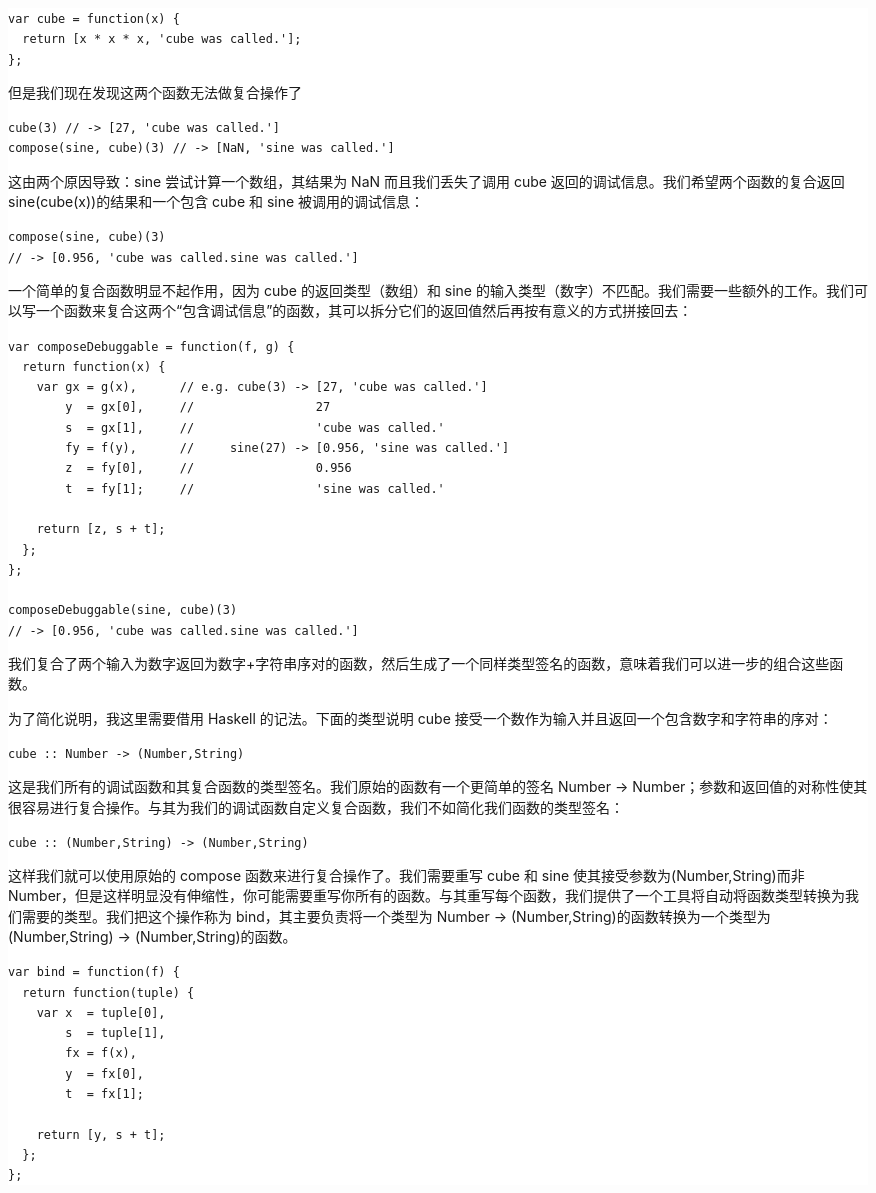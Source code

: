     var cube = function(x) {
      return [x * x * x, 'cube was called.'];
    };

但是我们现在发现这两个函数无法做复合操作了

    cube(3) // -> [27, 'cube was called.']
    compose(sine, cube)(3) // -> [NaN, 'sine was called.']

这由两个原因导致：sine 尝试计算一个数组，其结果为 NaN 而且我们丢失了调用 cube 返回的调试信息。我们希望两个函数的复合返回 sine(cube(x))的结果和一个包含 cube 和 sine 被调用的调试信息：

    compose(sine, cube)(3)
    // -> [0.956, 'cube was called.sine was called.']

一个简单的复合函数明显不起作用，因为 cube 的返回类型（数组）和 sine 的输入类型（数字）不匹配。我们需要一些额外的工作。我们可以写一个函数来复合这两个“包含调试信息”的函数，其可以拆分它们的返回值然后再按有意义的方式拼接回去：

    var composeDebuggable = function(f, g) {
      return function(x) {
        var gx = g(x),      // e.g. cube(3) -> [27, 'cube was called.']
            y  = gx[0],     //                 27
            s  = gx[1],     //                 'cube was called.'
            fy = f(y),      //     sine(27) -> [0.956, 'sine was called.']
            z  = fy[0],     //                 0.956
            t  = fy[1];     //                 'sine was called.'

        return [z, s + t];
      };
    };

    composeDebuggable(sine, cube)(3)
    // -> [0.956, 'cube was called.sine was called.']

我们复合了两个输入为数字返回为数字+字符串序对的函数，然后生成了一个同样类型签名的函数，意味着我们可以进一步的组合这些函数。

为了简化说明，我这里需要借用 Haskell 的记法。下面的类型说明 cube 接受一个数作为输入并且返回一个包含数字和字符串的序对：

    cube :: Number -> (Number,String)

这是我们所有的调试函数和其复合函数的类型签名。我们原始的函数有一个更简单的签名 Number ->
Number；参数和返回值的对称性使其很容易进行复合操作。与其为我们的调试函数自定义复合函数，我们不如简化我们函数的类型签名：

    cube :: (Number,String) -> (Number,String)

这样我们就可以使用原始的 compose 函数来进行复合操作了。我们需要重写 cube 和 sine 使其接受参数为(Number,String)而非 Number，但是这样明显没有伸缩性，你可能需要重写你所有的函数。与其重写每个函数，我们提供了一个工具将自动将函数类型转换为我们需要的类型。我们把这个操作称为 bind，其主要负责将一个类型为 Number
-> (Number,String)的函数转换为一个类型为(Number,String) -> (Number,String)的函数。

    var bind = function(f) {
      return function(tuple) {
        var x  = tuple[0],
            s  = tuple[1],
            fx = f(x),
            y  = fx[0],
            t  = fx[1];

        return [y, s + t];
      };
    };

